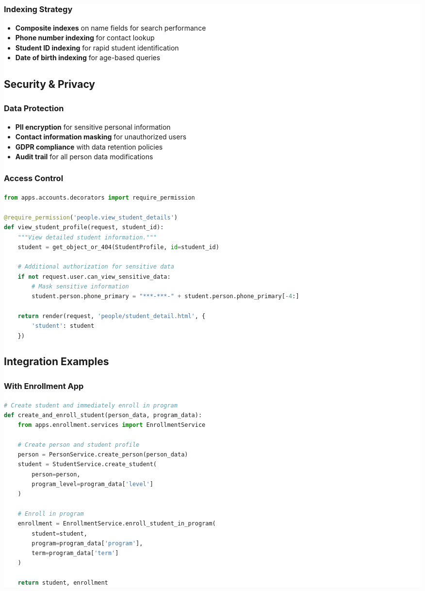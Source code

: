 ### Indexing Strategy

- **Composite indexes** on name fields for search performance
- **Phone number indexing** for contact lookup
- **Student ID indexing** for rapid student identification
- **Date of birth indexing** for age-based queries

## Security & Privacy

### Data Protection

- **PII encryption** for sensitive personal information
- **Contact information masking** for unauthorized users
- **GDPR compliance** with data retention policies
- **Audit trail** for all person data modifications

### Access Control

```python
from apps.accounts.decorators import require_permission

@require_permission('people.view_student_details')
def view_student_profile(request, student_id):
    """View detailed student information."""
    student = get_object_or_404(StudentProfile, id=student_id)

    # Additional authorization for sensitive data
    if not request.user.can_view_sensitive_data:
        # Mask sensitive information
        student.person.phone_primary = "***-***-" + student.person.phone_primary[-4:]

    return render(request, 'people/student_detail.html', {
        'student': student
    })
```

## Integration Examples

### With Enrollment App

```python
# Create student and immediately enroll in program
def create_and_enroll_student(person_data, program_data):
    from apps.enrollment.services import EnrollmentService

    # Create person and student profile
    person = PersonService.create_person(person_data)
    student = StudentService.create_student(
        person=person,
        program_level=program_data['level']
    )

    # Enroll in program
    enrollment = EnrollmentService.enroll_student_in_program(
        student=student,
        program=program_data['program'],
        term=program_data['term']
    )

    return student, enrollment
```
